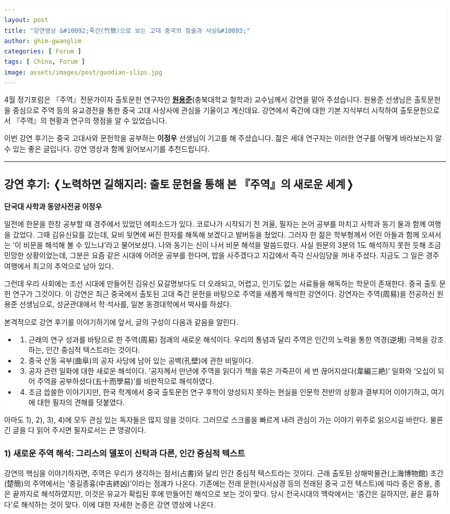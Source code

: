 ```yaml
---
layout: post
title: "강연영상 &#10092;죽간(竹簡)으로 보는 고대 중국의 점술과 사상&#10093;"
author: ghim-gwanglim
categories: [ Forum ]
tags: [ China, Forum ]
image: assets/images/post/guodian-slips.jpg
---
```


4월 정기포럼은 『주역』전문가이자 출토문헌 연구자인 __[원용준](/author-won)__(충북대학교 철학과) 교수님께서 강연을 맡아 주셨습니다. 원용준 선생님은 출토문헌을 중심으로 주역 등의 유교경전을 통한 중국 고대 사상사에 관심을 기울이고 계신데요. 강연에서 죽간에 대한 기본 지식부터 시작하여 출토문헌으로서  『주역』의 현황과 연구의 쟁점을 알 수 있었습니다.

이번 강연 후기는 중국 고대사와 문헌학을 공부하는 __이정우__ 선생님이 기고를 해 주셨습니다. 젊은 세대 연구자는 이러한 연구를 어떻게 바라보는지 알 수 있는 좋은 글입니다. 강연 영상과 함께 읽어보시기를 추천드립니다. 

<iframe width="560" height="315" src="https://www.youtube.com/embed/sDRiAI0EaCU" title="YouTube video player" frameborder="0" allow="accelerometer; autoplay; clipboard-write; encrypted-media; gyroscope; picture-in-picture" allowfullscreen></iframe>

----


## 강연 후기: &#10092;노력하면 길해지리: 출토 문헌을 통해 본  『주역』의 새로운 세계&#10093;

__단국대 사학과 동양사전공 이정우__


  일전에 한문을 한창 공부할 때 경주에서 있었던 에피소드가 있다. 코로나가 시작되기 전 겨울, 필자는 논어 공부를 마치고 사학과 동기 둘과 함께 여행을 갔었다. 그때 김유신묘를 갔는데, 묘비 뒷면에 써진 한자를 해독해 보겠다고 발버둥을 쳤었다. 그러자 한 젊은 학부형께서 어린 아들과 함께 오셔서는 ‘이 비문을 해석해 볼 수 있느냐’라고 물어보셨다. 나와 동기는 신이 나서 비문 해석을 말씀드렸다. 사실 원문의 3분의 1도 해석하지 못한 듯해 조금 민망한 상황이었는데, 그분은 요즘 같은 시대에 어려운 공부를 한다며, 밥을 사주겠다고 지갑에서 즉각 신사임당을 꺼내 주셨다. 지금도 그 일은 경주 여행에서 최고의 추억으로 남아 있다.

  그런데 우리 사회에는 조선 시대에 만들어진 김유신 묘갈명보다도 더 오래되고, 어렵고, 인기도 없는 사료들을 해독하는 학문이 존재한다. 중국 출토 문헌 연구가 그것이다. 이 강연은 최근 중국에서 출토된 고대 죽간 문헌을 바탕으로 주역을 새롭게 해석한 강연이다. 강연자는 주역(周易)을 전공하신 원용준 선생님으로, 성균관대에서 학·석사를, 일본 동경대학에서 박사를 하셨다.

  본격적으로 강연 후기를 이야기하기에 앞서, 글의 구성이 다음과 같음을 알린다.
  - 1) 근래의 연구 성과를 바탕으로 한 주역(周易) 점괘의 새로운 해석이다. 우리의 통념과 달리 주역은 인간의 노력을 통한 역경(逆境) 극복을 강조하는, 인간 중심적 텍스트라는 것이다.
  - 2) 중국 산동 곡부(曲阜)의 공자 사당에 남아 있는 공벽(孔壁)에 관한 비밀이다.
  - 3) 공자 관련 일화에 대한 새로운 해석이다. ‘공자께서 만년에 주역을 읽다가 책을 묶은 가죽끈이 세 번 끊어지셨다(韋編三絶)’ 일화와 ‘오십이 되어 주역을 공부하셨다(五十而學易)’를 비판적으로 해석하였다.
  - 4) 조금 씁쓸한 이야기지만, 한국 학계에서 중국 출토문헌 연구 후학이 양성되지 못하는 현실을 인문학 전반의 상황과 결부지어 이야기하고, 여기에 대한 필자의 견해를 덧붙였다.

  아마도 1), 2), 3), 4)에 모두 관심 있는 독자들은 많지 않을 것이다. 그러므로 스크롤을 빠르게 내려 관심이 가는 이야기 위주로 읽으시길 바란다. 물론 긴 글을 다 읽어 주시면 필자로서는 큰 영광이다.


### 1) 새로운 주역 해석: 그리스의 델포이 신탁과 다른, 인간 중심적 텍스트
  강연의 핵심을 이야기하자면, 주역은 우리가 생각하는 점서(占書)와 달리 인간 중심적 텍스트라는 것이다. 근래 출토된 상해박물관(上海博物館) 초간(楚簡)의 주역에서는 ‘중길종흉(中吉終凶)’이라는 점괘가 나온다. 기존에는 전래 문헌(사서삼경 등의 전래된 중국 고전 텍스트)에 따라 중은 중용, 종은 끝까지로 해석하였지만, 이것은 유교가 확립된 후에 만들어진 해석으로 보는 것이 맞다. 당시 전국시대의 맥락에서는 ‘중간은 길하지만, 끝은 흉하다’로 해석하는 것이 맞다. 이에 대한 자세한 논증은 강연 영상에 나온다.
